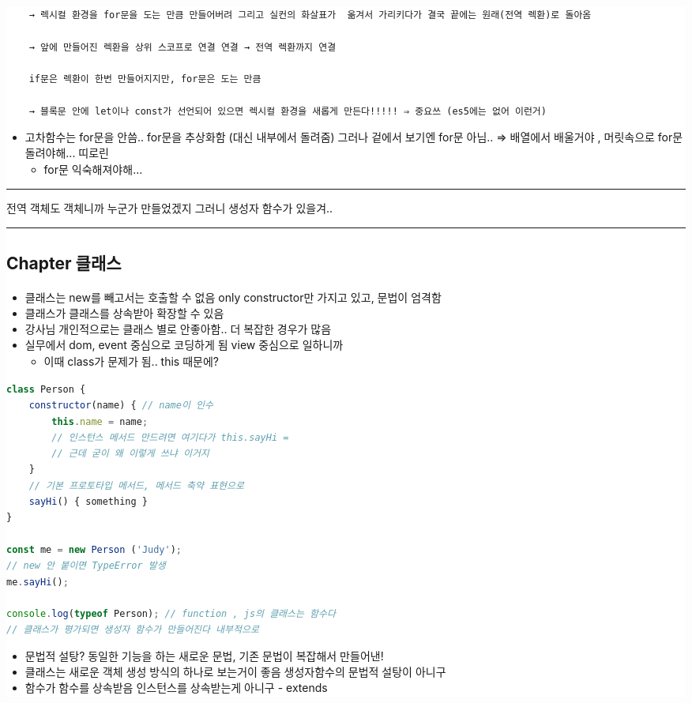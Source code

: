         → 렉시컬 환경을 for문을 도는 만큼 만들어버려 그리고 실컨의 화살표가  옮겨서 가리키다가 결국 끝에는 원래(전역 렉환)로 돌아옴

        → 앞에 만들어진 렉환을 상위 스코프로 연결 연결 → 전역 렉환까지 연결

        if문은 렉환이 한번 만들어지지만, for문은 도는 만큼

        → 블록문 안에 let이나 const가 선언되어 있으면 렉시컬 환경을 새롭게 만든다!!!!! ⇒ 중요쓰 (es5에는 없어 이런거) 

- 고차함수는 for문을 안씀.. for문을 추상화함 (대신 내부에서 돌려줌) 그러나 겉에서 보기엔 for문 아님.. ⇒ 배열에서 배울거야 , 머릿속으로 for문 돌려야해... 띠로린
    - for문 익숙해져야해...

---

전역 객체도 객체니까 누군가 만들었겠지 그러니 생성자 함수가 있을겨..  

---

## Chapter 클래스

- 클래스는 new를 빼고서는 호출할 수 없음 only constructor만 가지고 있고, 문법이 엄격함
- 클래스가 클래스를 상속받아 확장할 수 있음
- 강사님 개인적으로는 클래스 별로 안좋아함.. 더 복잡한 경우가 많음
- 실무에서 dom, event 중심으로 코딩하게 됨 view 중심으로 일하니까
    - 이때 class가 문제가 됨.. this 때문에?

```jsx
class Person {
	constructor(name) { // name이 인수
		this.name = name;
		// 인스턴스 메서드 만드려면 여기다가 this.sayHi = 
		// 근데 굳이 왜 이렇게 쓰냐 이거지 
	}
	// 기본 프로토타입 메서드, 메서드 축약 표현으로
	sayHi() { something }
}

const me = new Person ('Judy');
// new 안 붙이면 TypeError 발생 
me.sayHi();

console.log(typeof Person); // function , js의 클래스는 함수다
// 클래스가 평가되면 생성자 함수가 만들어진다 내부적으로

```

- 문법적 설탕? 동일한 기능을 하는 새로운 문법, 기존 문법이 복잡해서 만들어낸!
- 클래스는 새로운 객체 생성 방식의 하나로 보는거이 좋음 생성자함수의 문법적 설탕이 아니구
- 함수가 함수를 상속받음 인스턴스를 상속받는게 아니구 - extends